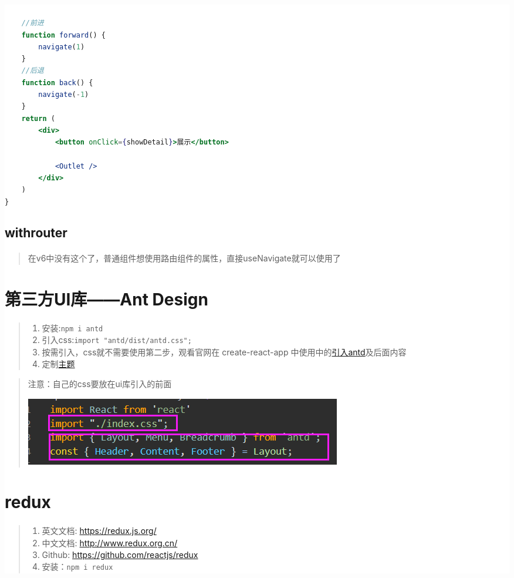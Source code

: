```jsx

    //前进
    function forward() {
        navigate(1)
    }
    //后退
    function back() {
        navigate(-1)
    }
    return (
        <div>
            <button onClick={showDetail}>展示</button>

            <Outlet />
        </div>
    )
}

```

## withrouter

> 在v6中没有这个了，普通组件想使用路由组件的属性，直接useNavigate就可以使用了

# 第三方UI库——Ant Design

> 1. 安装:`npm i antd`
> 2. 引入css:`import "antd/dist/antd.css";`
> 3. 按需引入，css就不需要使用第二步，观看官网在 create-react-app 中使用中的[引入antd](https://ant.design/docs/react/use-with-create-react-app-cn#%E5%BC%95%E5%85%A5-antd)及后面内容
> 4. 定制[主题](https://ant.design/docs/react/use-with-create-react-app-cn#%E8%87%AA%E5%AE%9A%E4%B9%89%E4%B8%BB%E9%A2%98)

> 注意：自己的css要放在ui库引入的前面
>
> ![image-20220224190632314](react/image-20220224190632314.png)

# redux

> 1. 英文文档: https://redux.js.org/
>2. 中文文档: http://www.redux.org.cn/
> 3. Github: https://github.com/reactjs/redux
>4. 安装：`npm i redux`

